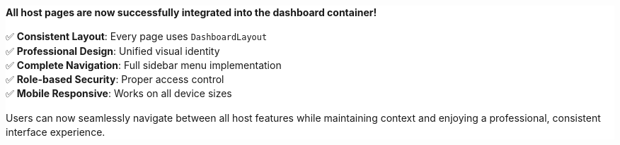 **All host pages are now successfully integrated into the dashboard container!**

✅ **Consistent Layout**: Every page uses `DashboardLayout`  
✅ **Professional Design**: Unified visual identity  
✅ **Complete Navigation**: Full sidebar menu implementation  
✅ **Role-based Security**: Proper access control  
✅ **Mobile Responsive**: Works on all device sizes  

Users can now seamlessly navigate between all host features while maintaining context and enjoying a professional, consistent interface experience.
